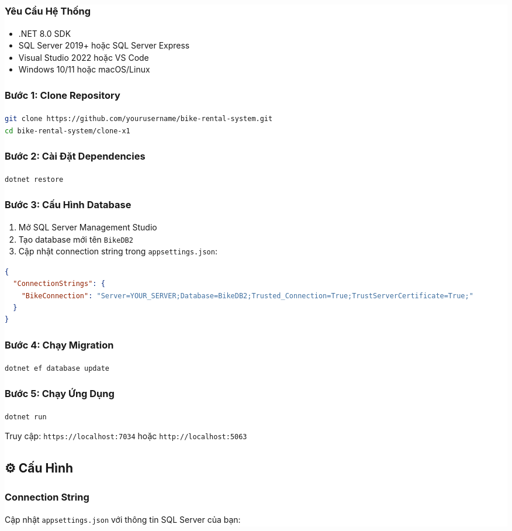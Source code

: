 ### Yêu Cầu Hệ Thống

- .NET 8.0 SDK
- SQL Server 2019+ hoặc SQL Server Express
- Visual Studio 2022 hoặc VS Code
- Windows 10/11 hoặc macOS/Linux

### Bước 1: Clone Repository

```bash
git clone https://github.com/yourusername/bike-rental-system.git
cd bike-rental-system/clone-x1
```

### Bước 2: Cài Đặt Dependencies

```bash
dotnet restore
```

### Bước 3: Cấu Hình Database

1. Mở SQL Server Management Studio
2. Tạo database mới tên `BikeDB2`
3. Cập nhật connection string trong `appsettings.json`:

```json
{
  "ConnectionStrings": {
    "BikeConnection": "Server=YOUR_SERVER;Database=BikeDB2;Trusted_Connection=True;TrustServerCertificate=True;"
  }
}
```

### Bước 4: Chạy Migration

```bash
dotnet ef database update
```

### Bước 5: Chạy Ứng Dụng

```bash
dotnet run
```

Truy cập: `https://localhost:7034` hoặc `http://localhost:5063`

## ⚙️ Cấu Hình

### Connection String

Cập nhật `appsettings.json` với thông tin SQL Server của bạn:
